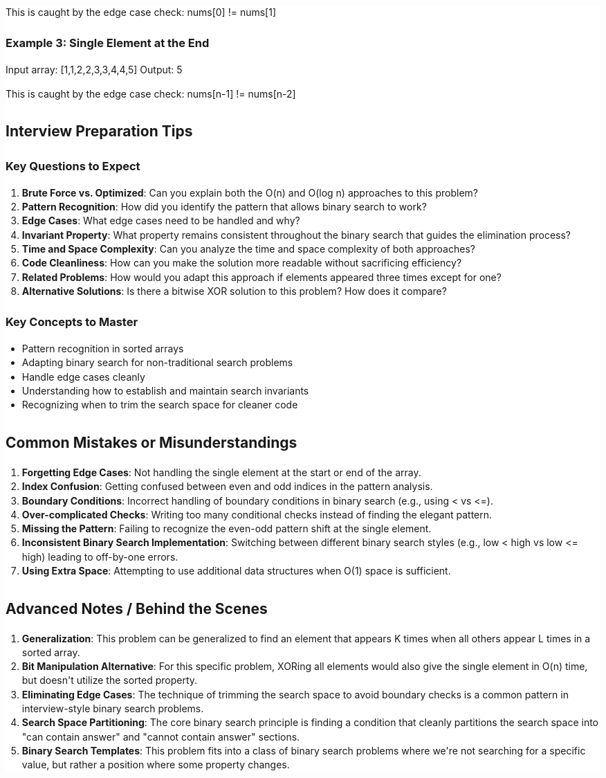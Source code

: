 This is caught by the edge case check: nums[0] != nums[1]

### Example 3: Single Element at the End
Input array: [1,1,2,2,3,3,4,4,5]
Output: 5

This is caught by the edge case check: nums[n-1] != nums[n-2]

## Interview Preparation Tips

### Key Questions to Expect
1. **Brute Force vs. Optimized**: Can you explain both the O(n) and O(log n) approaches to this problem?
2. **Pattern Recognition**: How did you identify the pattern that allows binary search to work?
3. **Edge Cases**: What edge cases need to be handled and why?
4. **Invariant Property**: What property remains consistent throughout the binary search that guides the elimination process?
5. **Time and Space Complexity**: Can you analyze the time and space complexity of both approaches?
6. **Code Cleanliness**: How can you make the solution more readable without sacrificing efficiency?
7. **Related Problems**: How would you adapt this approach if elements appeared three times except for one?
8. **Alternative Solutions**: Is there a bitwise XOR solution to this problem? How does it compare?

### Key Concepts to Master
- Pattern recognition in sorted arrays
- Adapting binary search for non-traditional search problems
- Handle edge cases cleanly
- Understanding how to establish and maintain search invariants
- Recognizing when to trim the search space for cleaner code

## Common Mistakes or Misunderstandings

1. **Forgetting Edge Cases**: Not handling the single element at the start or end of the array.
2. **Index Confusion**: Getting confused between even and odd indices in the pattern analysis.
3. **Boundary Conditions**: Incorrect handling of boundary conditions in binary search (e.g., using < vs <=).
4. **Over-complicated Checks**: Writing too many conditional checks instead of finding the elegant pattern.
5. **Missing the Pattern**: Failing to recognize the even-odd pattern shift at the single element.
6. **Inconsistent Binary Search Implementation**: Switching between different binary search styles (e.g., low < high vs low <= high) leading to off-by-one errors.
7. **Using Extra Space**: Attempting to use additional data structures when O(1) space is sufficient.

## Advanced Notes / Behind the Scenes

1. **Generalization**: This problem can be generalized to find an element that appears K times when all others appear L times in a sorted array.
2. **Bit Manipulation Alternative**: For this specific problem, XORing all elements would also give the single element in O(n) time, but doesn't utilize the sorted property.
3. **Eliminating Edge Cases**: The technique of trimming the search space to avoid boundary checks is a common pattern in interview-style binary search problems.
4. **Search Space Partitioning**: The core binary search principle is finding a condition that cleanly partitions the search space into "can contain answer" and "cannot contain answer" sections.
5. **Binary Search Templates**: This problem fits into a class of binary search problems where we're not searching for a specific value, but rather a position where some property changes.
